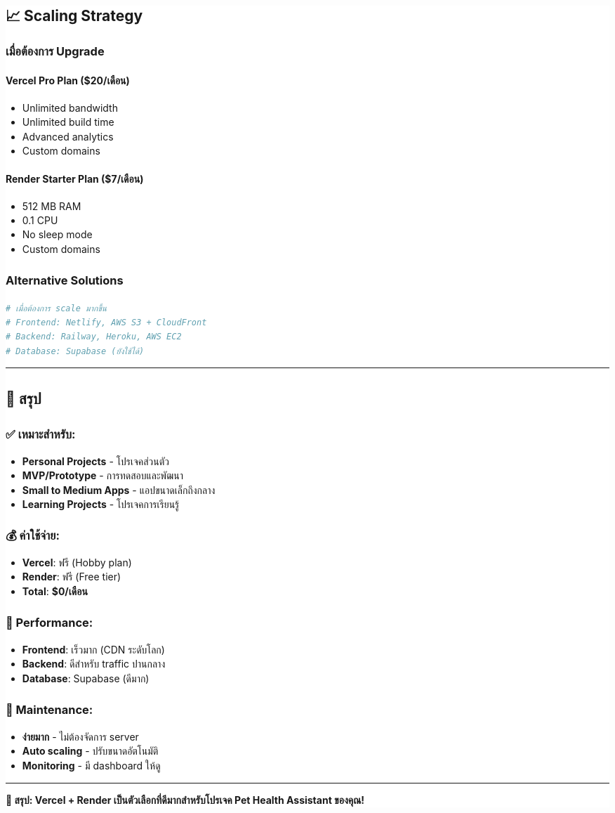 
## 📈 **Scaling Strategy**

### **เมื่อต้องการ Upgrade**

#### **Vercel Pro Plan** ($20/เดือน)
- Unlimited bandwidth
- Unlimited build time
- Advanced analytics
- Custom domains

#### **Render Starter Plan** ($7/เดือน)
- 512 MB RAM
- 0.1 CPU
- No sleep mode
- Custom domains

### **Alternative Solutions**
```bash
# เมื่อต้องการ scale มากขึ้น
# Frontend: Netlify, AWS S3 + CloudFront
# Backend: Railway, Heroku, AWS EC2
# Database: Supabase (ยังใช้ได้)
```

---

## 🎯 **สรุป**

### **✅ เหมาะสำหรับ:**
- **Personal Projects** - โปรเจคส่วนตัว
- **MVP/Prototype** - การทดสอบและพัฒนา
- **Small to Medium Apps** - แอปขนาดเล็กถึงกลาง
- **Learning Projects** - โปรเจคการเรียนรู้

### **💰 ค่าใช้จ่าย:**
- **Vercel**: ฟรี (Hobby plan)
- **Render**: ฟรี (Free tier)
- **Total**: **$0/เดือน**

### **🚀 Performance:**
- **Frontend**: เร็วมาก (CDN ระดับโลก)
- **Backend**: ดีสำหรับ traffic ปานกลาง
- **Database**: Supabase (ดีมาก)

### **🔧 Maintenance:**
- **ง่ายมาก** - ไม่ต้องจัดการ server
- **Auto scaling** - ปรับขนาดอัตโนมัติ
- **Monitoring** - มี dashboard ให้ดู

---

**🎉 สรุป: Vercel + Render เป็นตัวเลือกที่ดีมากสำหรับโปรเจค Pet Health Assistant ของคุณ!**

